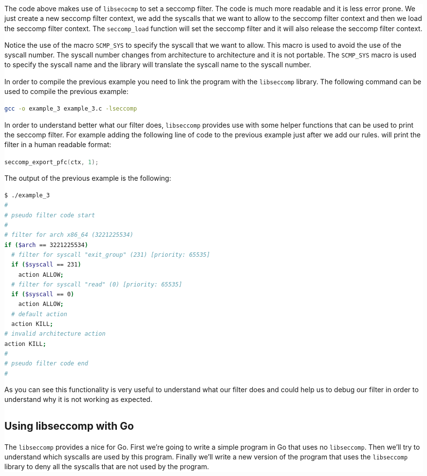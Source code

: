 The code above makes use of `libsecocmp` to set a seccomp filter. The code is much more readable and it is less error prone.
We just create a new seccomp filter context, we add the syscalls that we want to allow to the seccomp filter context and then we load the seccomp filter context. The `seccomp_load` function will set the seccomp filter and it will also release the seccomp filter context.

Notice the use of the macro `SCMP_SYS` to specify the syscall that we want to allow. This macro is used to avoid the use of the syscall number. The syscall number changes from architecture to architecture and it is not portable. The `SCMP_SYS` macro is used to specify the syscall name and the library will translate the syscall name to the syscall number.

In order to compile the previous example you need to link the program with the `libseccomp` library. The following command can be used to compile the previous example:

```bash
gcc -o example_3 example_3.c -lseccomp
```

In order to understand better what our filter does, `libseccomp` provides use with some helper functions that can be used to print the seccomp filter. For example adding the following line of code to the previous example just after we add our rules. will print the filter in a human readable format:

```c
seccomp_export_pfc(ctx, 1);
```

The output of the previous example is the following:

```bash
$ ./example_3
#
# pseudo filter code start
#
# filter for arch x86_64 (3221225534)
if ($arch == 3221225534)
  # filter for syscall "exit_group" (231) [priority: 65535]
  if ($syscall == 231)
    action ALLOW;
  # filter for syscall "read" (0) [priority: 65535]
  if ($syscall == 0)
    action ALLOW;
  # default action
  action KILL;
# invalid architecture action
action KILL;
#
# pseudo filter code end
#
```

As you can see this functionality is very useful to understand what our filter does and could help us to debug our filter in order to understand why it is not working as expected.

## Using libseccomp with Go
The `libseccomp` provides a nice for Go. First we’re going to write a simple program in Go that uses no `libseccomp`. Then we’ll try to understand which syscalls are used by this program. Finally we’ll write a new version of the program that uses the `libseccomp` library to deny all the syscalls that are not used by the program.

